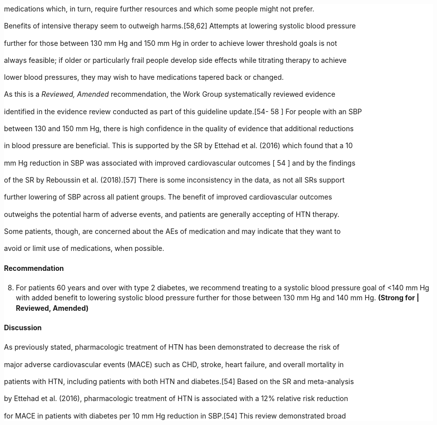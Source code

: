 medications which, in turn, require further resources and which some people might not prefer.

Benefits of intensive therapy seem to outweigh harms.[58,62] Attempts at lowering systolic blood pressure

further for those between 130 mm Hg and 150 mm Hg in order to achieve lower threshold goals is not

always feasible; if older or particularly frail people develop side effects while titrating therapy to achieve

lower blood pressures, they may wish to have medications tapered back or changed.

As this is a _Reviewed, Amended_ recommendation, the Work Group systematically reviewed evidence

identified in the evidence review conducted as part of this guideline update.[54- 58 ] For people with an SBP

between 130 and 150 mm Hg, there is high confidence in the quality of evidence that additional reductions

in blood pressure are beneficial. This is supported by the SR by Ettehad et al. (2016) which found that a 10

mm Hg reduction in SBP was associated with improved cardiovascular outcomes [ 54 ] and by the findings

of the SR by Reboussin et al. (2018).[57] There is some inconsistency in the data, as not all SRs support

further lowering of SBP across all patient groups. The benefit of improved cardiovascular outcomes

outweighs the potential harm of adverse events, and patients are generally accepting of HTN therapy.

Some patients, though, are concerned about the AEs of medication and may indicate that they want to

avoid or limit use of medications, when possible.

#### Recommendation

8. For patients 60 years and over with type 2 diabetes, we recommend treating to a systolic blood
    pressure goal of <140 mm Hg with added benefit to lowering systolic blood pressure further for
    those between 130 mm Hg and 140 mm Hg.
    **(Strong for | Reviewed, Amended)**


#### Discussion

As previously stated, pharmacologic treatment of HTN has been demonstrated to decrease the risk of

major adverse cardiovascular events (MACE) such as CHD, stroke, heart failure, and overall mortality in

patients with HTN, including patients with both HTN and diabetes.[54] Based on the SR and meta-analysis

by Ettehad et al. (2016), pharmacologic treatment of HTN is associated with a 12% relative risk reduction

for MACE in patients with diabetes per 10 mm Hg reduction in SBP.[54] This review demonstrated broad
